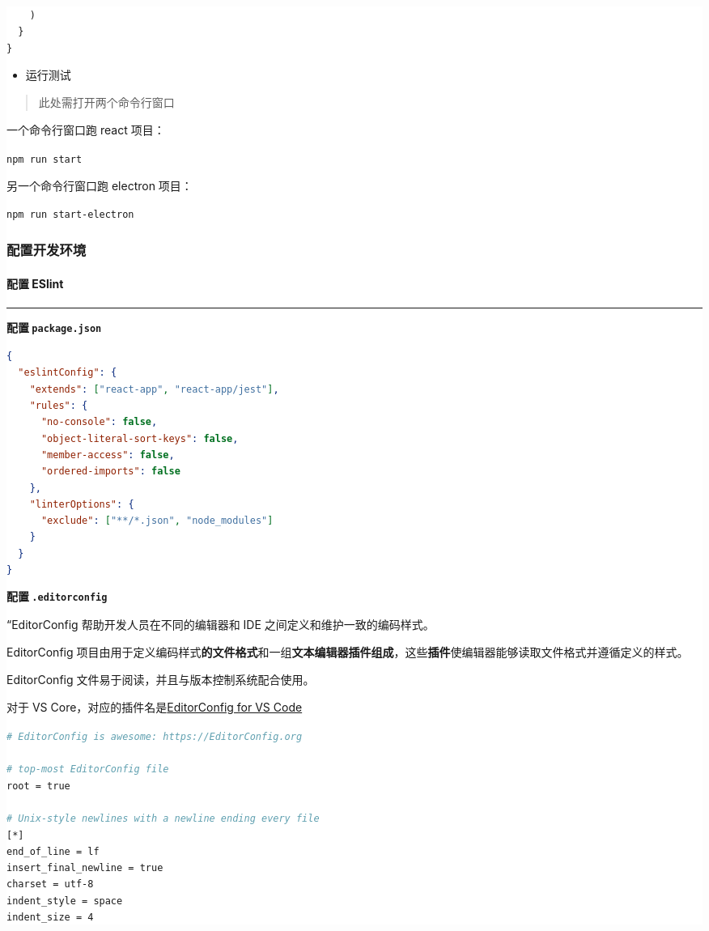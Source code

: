 ```tsx
    )
  }
}
```

- 运行测试

> 此处需打开两个命令行窗口

一个命令行窗口跑 react 项目：

```shell
npm run start
```

另一个命令行窗口跑 electron 项目：

```shell
npm run start-electron
```

### 配置开发环境

#### 配置 ESlint

---

**配置 `package.json`**

```json
{
  "eslintConfig": {
    "extends": ["react-app", "react-app/jest"],
    "rules": {
      "no-console": false,
      "object-literal-sort-keys": false,
      "member-access": false,
      "ordered-imports": false
    },
    "linterOptions": {
      "exclude": ["**/*.json", "node_modules"]
    }
  }
}
```

**配置 `.editorconfig`**

“EditorConfig 帮助开发人员在不同的编辑器和 IDE 之间定义和维护一致的编码样式。

EditorConfig 项目由用于定义编码样式**的文件格式**和一组**文本编辑器插件组成**，这些**插件**使编辑器能够读取文件格式并遵循定义的样式。

EditorConfig 文件易于阅读，并且与版本控制系统配合使用。

对于 VS Core，对应的插件名是[EditorConfig for VS Code](https://marketplace.visualstudio.com/items?itemName=EditorConfig.EditorConfig)

```bash
# EditorConfig is awesome: https://EditorConfig.org

# top-most EditorConfig file
root = true

# Unix-style newlines with a newline ending every file
[*]
end_of_line = lf
insert_final_newline = true
charset = utf-8
indent_style = space
indent_size = 4

```